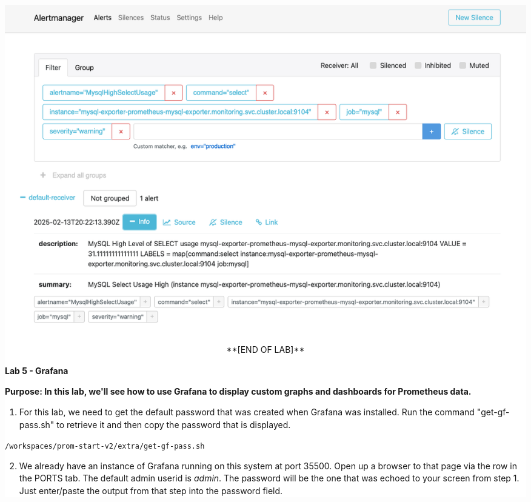 ![alert manager](./images/promstart95.png?raw=true "alert manager")
 
<p align="center">
**[END OF LAB]**
</p>

**Lab 5 - Grafana**

**Purpose:  In this lab, we'll see how to use Grafana to display custom graphs and dashboards for Prometheus data.**

1.	For this lab, we need to get the default password that was created when Grafana was installed. Run the command "get-gf-pass.sh" to retrieve it and then copy the password that is displayed.

```
/workspaces/prom-start-v2/extra/get-gf-pass.sh
```

2.	We already have an instance of Grafana running on this system at port 35500. Open up a browser to that page via the row in the PORTS tab.  The default admin userid is *admin*.   The password will be the one that was echoed to your screen from step 1.  Just enter/paste the output from that step into the password field.
